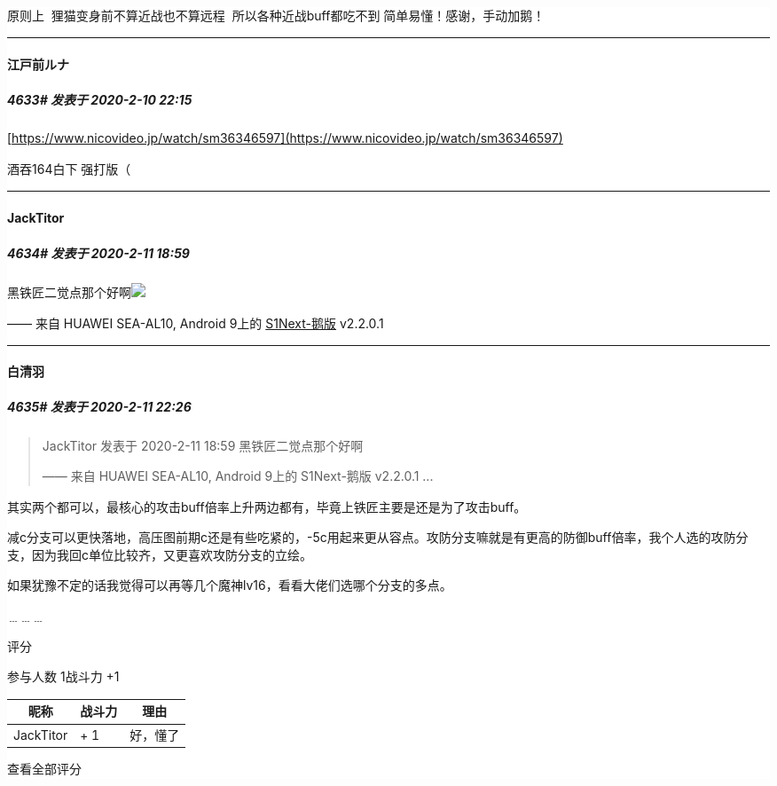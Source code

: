 
原则上  狸猫变身前不算近战也不算远程  所以各种近战buff都吃不到</blockquote>
简单易懂！感谢，手动加鹅！


*****

####  江戸前ルナ  
##### 4633#       发表于 2020-2-10 22:15


[https://www.nicovideo.jp/watch/sm36346597](https://www.nicovideo.jp/watch/sm36346597)


酒吞164白下 强打版（


*****

####  JackTitor  
##### 4634#       发表于 2020-2-11 18:59


黑铁匠二觉点那个好啊<img src="https://static.saraba1st.com/image/smiley/face2017/025.png" referrerpolicy="no-referrer">

—— 来自 HUAWEI SEA-AL10, Android 9上的 [S1Next-鹅版](https://github.com/ykrank/S1-Next/releases) v2.2.0.1


*****

####  白清羽  
##### 4635#       发表于 2020-2-11 22:26


<blockquote>JackTitor 发表于 2020-2-11 18:59
黑铁匠二觉点那个好啊


—— 来自 HUAWEI SEA-AL10, Android 9上的 S1Next-鹅版 v2.2.0.1 ...</blockquote>
其实两个都可以，最核心的攻击buff倍率上升两边都有，毕竟上铁匠主要是还是为了攻击buff。


减c分支可以更快落地，高压图前期c还是有些吃紧的，-5c用起来更从容点。攻防分支嘛就是有更高的防御buff倍率，我个人选的攻防分支，因为我回c单位比较齐，又更喜欢攻防分支的立绘。


如果犹豫不定的话我觉得可以再等几个魔神lv16，看看大佬们选哪个分支的多点。


﹍﹍﹍

评分


 参与人数 1战斗力 +1

|昵称|战斗力|理由|
|----|---|---|
| JackTitor| + 1|好，懂了|


查看全部评分
